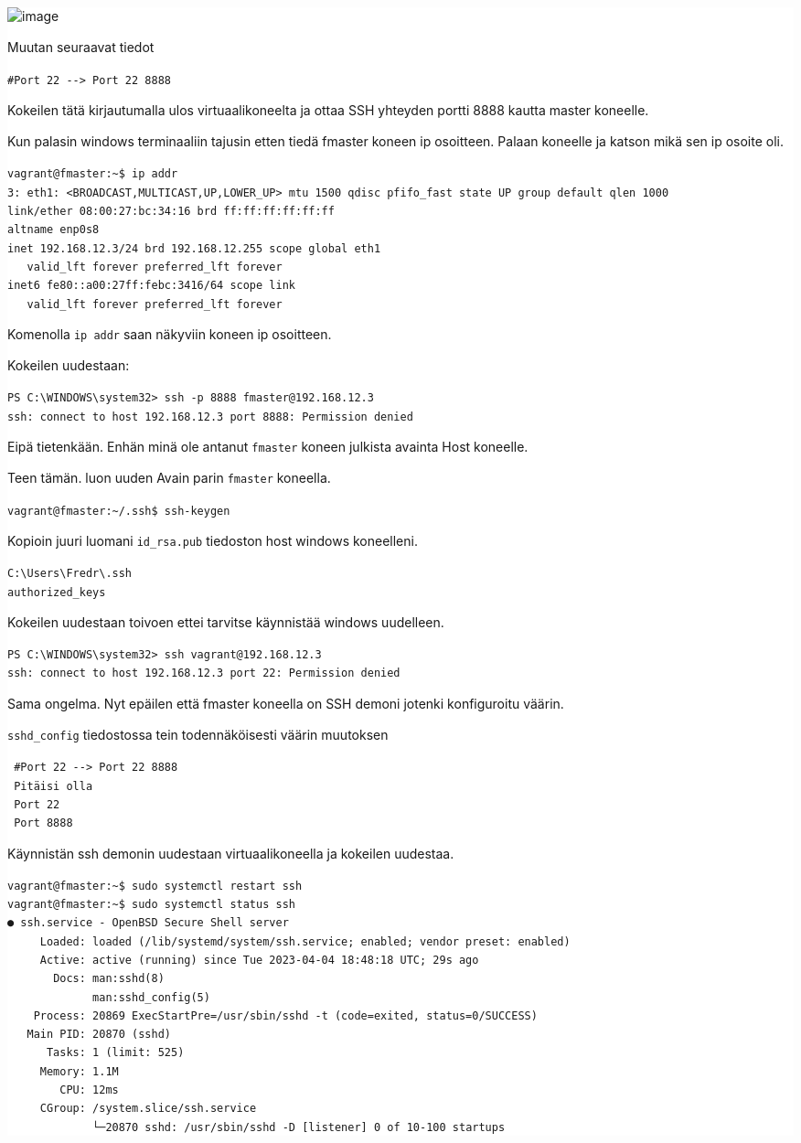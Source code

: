     
![image](https://user-images.githubusercontent.com/122887178/230621854-950ea613-cf42-408c-8b8f-71c663a44aaf.png)

Muutan seuraavat tiedot

    #Port 22 --> Port 22 8888
    
Kokeilen tätä kirjautumalla ulos virtuaalikoneelta ja ottaa SSH yhteyden portti 8888 kautta master koneelle.

Kun palasin windows terminaaliin tajusin etten tiedä fmaster koneen ip osoitteen. Palaan koneelle ja katson mikä sen ip osoite oli.

    vagrant@fmaster:~$ ip addr
    3: eth1: <BROADCAST,MULTICAST,UP,LOWER_UP> mtu 1500 qdisc pfifo_fast state UP group default qlen 1000
    link/ether 08:00:27:bc:34:16 brd ff:ff:ff:ff:ff:ff
    altname enp0s8
    inet 192.168.12.3/24 brd 192.168.12.255 scope global eth1
       valid_lft forever preferred_lft forever
    inet6 fe80::a00:27ff:febc:3416/64 scope link
       valid_lft forever preferred_lft forever
       
Komenolla `ip addr` saan näkyviin koneen ip osoitteen.

Kokeilen uudestaan:

    PS C:\WINDOWS\system32> ssh -p 8888 fmaster@192.168.12.3
    ssh: connect to host 192.168.12.3 port 8888: Permission denied
    
Eipä tietenkään. Enhän minä ole antanut `fmaster` koneen julkista avainta Host koneelle.

Teen tämän. luon uuden Avain parin `fmaster` koneella.

    vagrant@fmaster:~/.ssh$ ssh-keygen
Kopioin juuri luomani `id_rsa.pub` tiedoston host windows koneelleni.

    C:\Users\Fredr\.ssh
    authorized_keys
    
Kokeilen uudestaan toivoen ettei tarvitse käynnistää windows uudelleen.
    
    PS C:\WINDOWS\system32> ssh vagrant@192.168.12.3
    ssh: connect to host 192.168.12.3 port 22: Permission denied

Sama ongelma. Nyt epäilen että fmaster koneella on SSH demoni jotenki konfiguroitu väärin.

`sshd_config` tiedostossa tein todennäköisesti väärin muutoksen

     #Port 22 --> Port 22 8888
     Pitäisi olla
     Port 22
     Port 8888
     
Käynnistän ssh demonin uudestaan virtuaalikoneella ja kokeilen uudestaa.

    vagrant@fmaster:~$ sudo systemctl restart ssh
    vagrant@fmaster:~$ sudo systemctl status ssh
    ● ssh.service - OpenBSD Secure Shell server
         Loaded: loaded (/lib/systemd/system/ssh.service; enabled; vendor preset: enabled)
         Active: active (running) since Tue 2023-04-04 18:48:18 UTC; 29s ago
           Docs: man:sshd(8)
                 man:sshd_config(5)
        Process: 20869 ExecStartPre=/usr/sbin/sshd -t (code=exited, status=0/SUCCESS)
       Main PID: 20870 (sshd)
          Tasks: 1 (limit: 525)
         Memory: 1.1M
            CPU: 12ms
         CGroup: /system.slice/ssh.service
                 └─20870 sshd: /usr/sbin/sshd -D [listener] 0 of 10-100 startups
